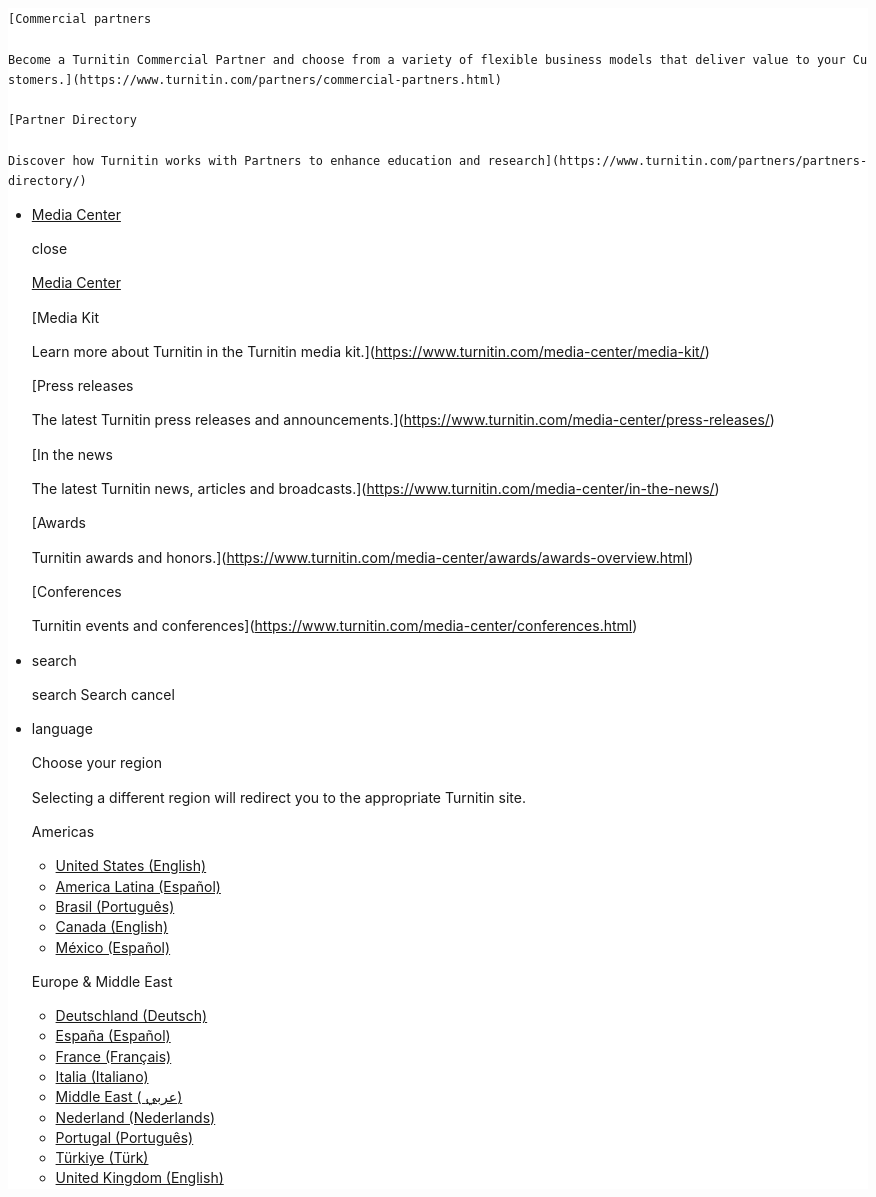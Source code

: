     [Commercial partners
    
    Become a Turnitin Commercial Partner and choose from a variety of flexible business models that deliver value to your Customers.](https://www.turnitin.com/partners/commercial-partners.html)
    
    [Partner Directory
    
    Discover how Turnitin works with Partners to enhance education and research](https://www.turnitin.com/partners/partners-directory/)
    
* [Media Center](https://www.turnitin.com/media-center/)
    
    close
    
    [Media Center](https://www.turnitin.com/media-center/ "Media Center")
    
    [Media Kit
    
    Learn more about Turnitin in the Turnitin media kit.](https://www.turnitin.com/media-center/media-kit/)
    
    [Press releases
    
    The latest Turnitin press releases and announcements.](https://www.turnitin.com/media-center/press-releases/)
    
    [In the news
    
    The latest Turnitin news, articles and broadcasts.](https://www.turnitin.com/media-center/in-the-news/)
    
    [Awards
    
    Turnitin awards and honors.](https://www.turnitin.com/media-center/awards/awards-overview.html)
    
    [Conferences
    
    Turnitin events and conferences](https://www.turnitin.com/media-center/conferences.html)
    
* search
    
    search  Search  cancel
    

* language
    
    Choose your region
    
    Selecting a different region will redirect you to the appropriate Turnitin site.
    
    Americas
    
    * [United States (English)](https://www.turnitin.com/ "Canada (English)")
    * [America Latina (Español)](https://latam.turnitin.com/ "Canada (English)")
    * [Brasil (Português)](https://www.turnitin.com.br/ "Canada (English)")
    * [Canada (English)](https://www.turnitin.ca/ "Canada (English)")
    * [México (Español)](https://www.turnitin.com.mx/ "Canada (English)")
    
    Europe & Middle East
    
    * [Deutschland (Deutsch)](https://www.turnitin.de/ "Deutschland (Deutsch)")
    * [España (Español)](https://es.turnitin.com/ "España (Español)")
    * [France (Français)](https://fr.turnitin.com/ "France (Français)")
    * [Italia (Italiano)](https://www.turnitin.it/ "Italia (Italiano)")
    * [Middle East ( عربي)](https://www.turnitin.me/ "Italia (Italiano)")
    * [Nederland (Nederlands)](https://nld.turnitin.com/ "Nederland (Nederlands)")
    * [Portugal (Português)](https://www.turnitin.pt/ "Portugal (Português)")
    * [Türkiye (Türk)](https://tr.turnitin.com/ "Türkiye (Türk)")
    * [United Kingdom (English)](https://www.turnitin.co.uk/ "United Kingdom (English)")
    